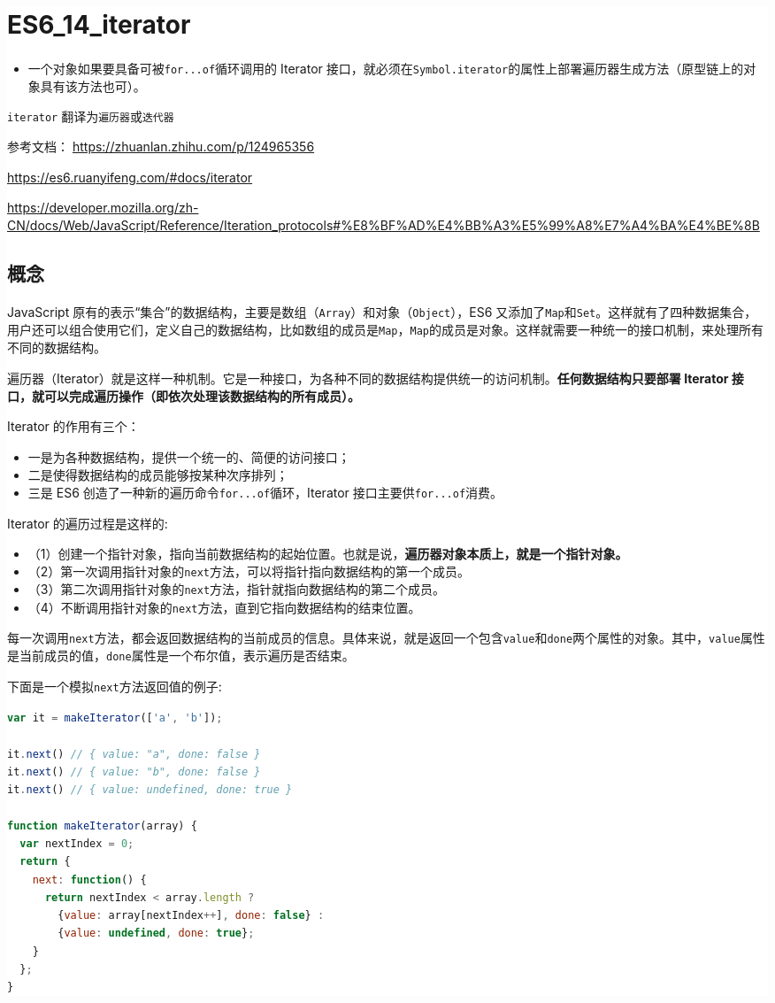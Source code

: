 # ES6_14_iterator

* 一个对象如果要具备可被`for...of`循环调用的 Iterator 接口，就必须在`Symbol.iterator`的属性上部署遍历器生成方法（原型链上的对象具有该方法也可）。

`iterator` 翻译为`遍历器`或`迭代器`

参考文档：
https://zhuanlan.zhihu.com/p/124965356

https://es6.ruanyifeng.com/#docs/iterator

https://developer.mozilla.org/zh-CN/docs/Web/JavaScript/Reference/Iteration_protocols#%E8%BF%AD%E4%BB%A3%E5%99%A8%E7%A4%BA%E4%BE%8B

## 概念

JavaScript 原有的表示“集合”的数据结构，主要是数组（`Array`）和对象（`Object`），ES6 又添加了`Map`和`Set`。这样就有了四种数据集合，用户还可以组合使用它们，定义自己的数据结构，比如数组的成员是`Map`，`Map`的成员是对象。这样就需要一种统一的接口机制，来处理所有不同的数据结构。

遍历器（Iterator）就是这样一种机制。它是一种接口，为各种不同的数据结构提供统一的访问机制。**任何数据结构只要部署 Iterator 接口，就可以完成遍历操作（即依次处理该数据结构的所有成员）。**

Iterator 的作用有三个：

* 一是为各种数据结构，提供一个统一的、简便的访问接口；
* 二是使得数据结构的成员能够按某种次序排列；
* 三是 ES6 创造了一种新的遍历命令`for...of`循环，Iterator 接口主要供`for...of`消费。

Iterator 的遍历过程是这样的:

* （1）创建一个指针对象，指向当前数据结构的起始位置。也就是说，**遍历器对象本质上，就是一个指针对象。**
* （2）第一次调用指针对象的`next`方法，可以将指针指向数据结构的第一个成员。
* （3）第二次调用指针对象的`next`方法，指针就指向数据结构的第二个成员。
* （4）不断调用指针对象的`next`方法，直到它指向数据结构的结束位置。

每一次调用`next`方法，都会返回数据结构的当前成员的信息。具体来说，就是返回一个包含`value`和`done`两个属性的对象。其中，`value`属性是当前成员的值，`done`属性是一个布尔值，表示遍历是否结束。

下面是一个模拟`next`方法返回值的例子:

```javascript
var it = makeIterator(['a', 'b']);

it.next() // { value: "a", done: false }
it.next() // { value: "b", done: false }
it.next() // { value: undefined, done: true }

function makeIterator(array) {
  var nextIndex = 0;
  return {
    next: function() {
      return nextIndex < array.length ?
        {value: array[nextIndex++], done: false} :
        {value: undefined, done: true};
    }
  };
}
```
